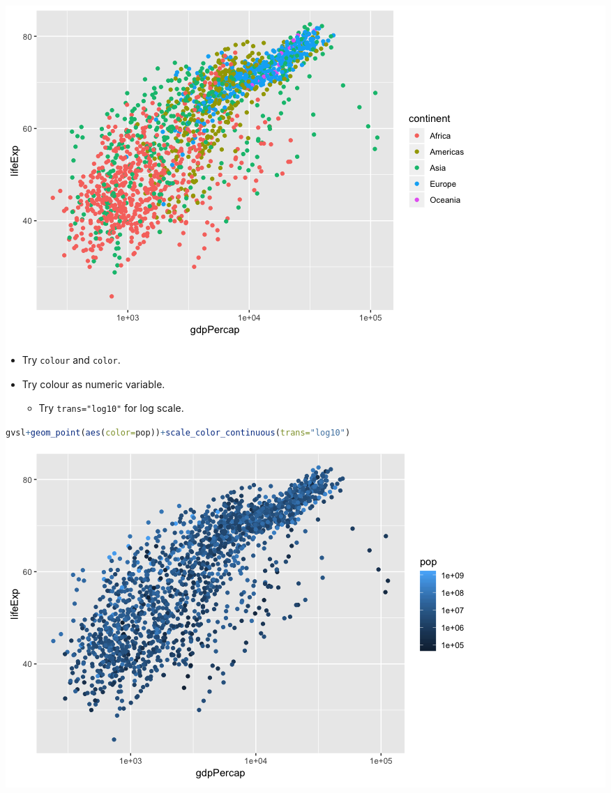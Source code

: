 ![](cm007-exercise_files/figure-markdown_github/unnamed-chunk-4-2.png)

-   Try `colour` and `color`.

-   Try colour as numeric variable.
    -   Try `trans="log10"` for log scale.

``` r
gvsl+geom_point(aes(color=pop))+scale_color_continuous(trans="log10")
```

![](cm007-exercise_files/figure-markdown_github/unnamed-chunk-6-1.png)
